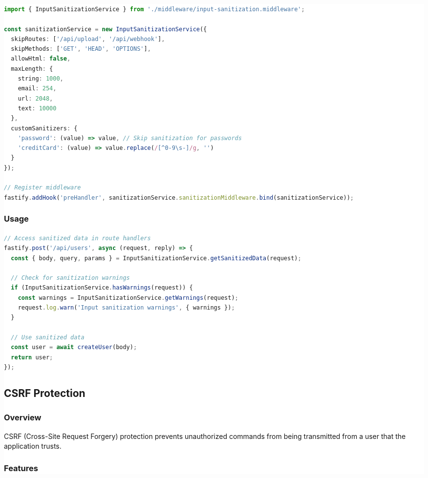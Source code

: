```typescript
import { InputSanitizationService } from './middleware/input-sanitization.middleware';

const sanitizationService = new InputSanitizationService({
  skipRoutes: ['/api/upload', '/api/webhook'],
  skipMethods: ['GET', 'HEAD', 'OPTIONS'],
  allowHtml: false,
  maxLength: {
    string: 1000,
    email: 254,
    url: 2048,
    text: 10000
  },
  customSanitizers: {
    'password': (value) => value, // Skip sanitization for passwords
    'creditCard': (value) => value.replace(/[^0-9\s-]/g, '')
  }
});

// Register middleware
fastify.addHook('preHandler', sanitizationService.sanitizationMiddleware.bind(sanitizationService));
```

### Usage

```typescript
// Access sanitized data in route handlers
fastify.post('/api/users', async (request, reply) => {
  const { body, query, params } = InputSanitizationService.getSanitizedData(request);
  
  // Check for sanitization warnings
  if (InputSanitizationService.hasWarnings(request)) {
    const warnings = InputSanitizationService.getWarnings(request);
    request.log.warn('Input sanitization warnings', { warnings });
  }
  
  // Use sanitized data
  const user = await createUser(body);
  return user;
});
```

## CSRF Protection

### Overview

CSRF (Cross-Site Request Forgery) protection prevents unauthorized commands from being transmitted from a user that the application trusts.

### Features
